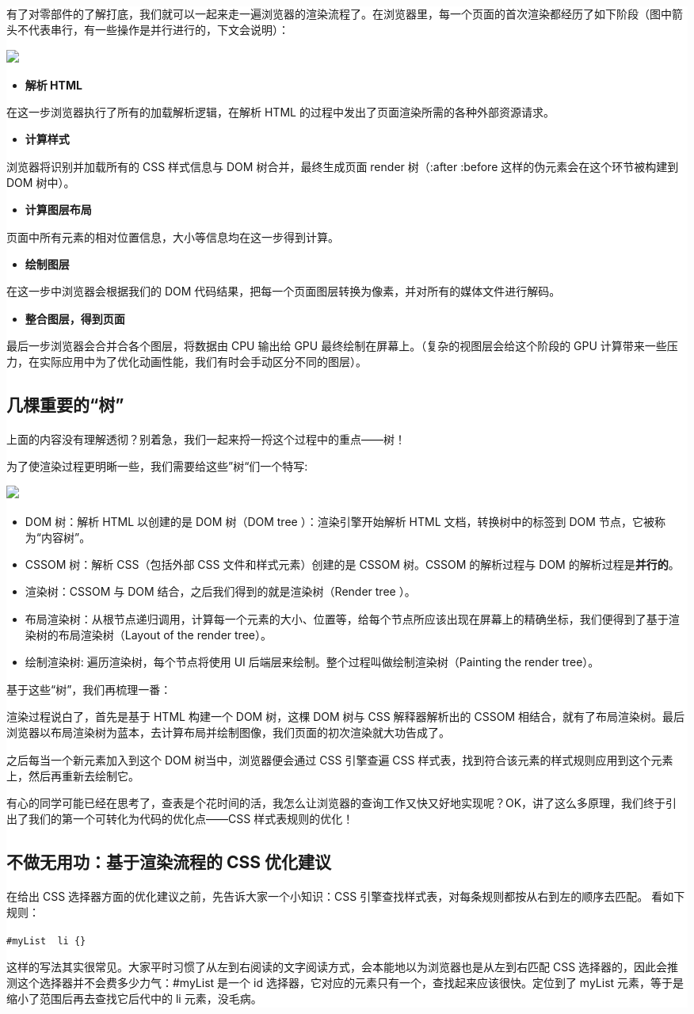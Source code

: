 有了对零部件的了解打底，我们就可以一起来走一遍浏览器的渲染流程了。在浏览器里，每一个页面的首次渲染都经历了如下阶段（图中箭头不代表串行，有一些操作是并行进行的，下文会说明）：

![](https://user-gold-cdn.xitu.io/2018/9/27/16618c829b879f35?w=1858&h=464&f=png&s=94133)

* **解析 HTML**

在这一步浏览器执行了所有的加载解析逻辑，在解析 HTML 的过程中发出了页面渲染所需的各种外部资源请求。

* **计算样式**

浏览器将识别并加载所有的 CSS 样式信息与 DOM 树合并，最终生成页面 render 树（:after :before 这样的伪元素会在这个环节被构建到 DOM 树中）。

* **计算图层布局**

页面中所有元素的相对位置信息，大小等信息均在这一步得到计算。

* **绘制图层**

在这一步中浏览器会根据我们的 DOM 代码结果，把每一个页面图层转换为像素，并对所有的媒体文件进行解码。

* **整合图层，得到页面**

最后一步浏览器会合并合各个图层，将数据由 CPU 输出给 GPU 最终绘制在屏幕上。（复杂的视图层会给这个阶段的 GPU 计算带来一些压力，在实际应用中为了优化动画性能，我们有时会手动区分不同的图层）。

## 几棵重要的“树”

上面的内容没有理解透彻？别着急，我们一起来捋一捋这个过程中的重点——树！

为了使渲染过程更明晰一些，我们需要给这些”树“们一个特写:

![](https://user-gold-cdn.xitu.io/2018/9/27/16619d637d220b20?w=1018&h=377&f=png&s=45067)

* DOM 树：解析 HTML 以创建的是 DOM 树（DOM tree ）：渲染引擎开始解析 HTML 文档，转换树中的标签到 DOM 节点，它被称为“内容树”。

* CSSOM 树：解析 CSS（包括外部 CSS 文件和样式元素）创建的是 CSSOM 树。CSSOM 的解析过程与 DOM 的解析过程是**并行的**。

* 渲染树：CSSOM 与 DOM 结合，之后我们得到的就是渲染树（Render tree ）。

* 布局渲染树：从根节点递归调用，计算每一个元素的大小、位置等，给每个节点所应该出现在屏幕上的精确坐标，我们便得到了基于渲染树的布局渲染树（Layout of the render tree）。

* 绘制渲染树: 遍历渲染树，每个节点将使用 UI 后端层来绘制。整个过程叫做绘制渲染树（Painting the render tree）。

基于这些“树”，我们再梳理一番：

渲染过程说白了，首先是基于 HTML 构建一个 DOM 树，这棵 DOM 树与 CSS 解释器解析出的 CSSOM 相结合，就有了布局渲染树。最后浏览器以布局渲染树为蓝本，去计算布局并绘制图像，我们页面的初次渲染就大功告成了。

之后每当一个新元素加入到这个 DOM 树当中，浏览器便会通过 CSS 引擎查遍 CSS 样式表，找到符合该元素的样式规则应用到这个元素上，然后再重新去绘制它。

有心的同学可能已经在思考了，查表是个花时间的活，我怎么让浏览器的查询工作又快又好地实现呢？OK，讲了这么多原理，我们终于引出了我们的第一个可转化为代码的优化点——CSS 样式表规则的优化！

## 不做无用功：基于渲染流程的 CSS 优化建议

在给出 CSS 选择器方面的优化建议之前，先告诉大家一个小知识：CSS 引擎查找样式表，对每条规则都按从右到左的顺序去匹配。 看如下规则：

```
#myList  li {}
```

这样的写法其实很常见。大家平时习惯了从左到右阅读的文字阅读方式，会本能地以为浏览器也是从左到右匹配 CSS 选择器的，因此会推测这个选择器并不会费多少力气：#myList 是一个 id 选择器，它对应的元素只有一个，查找起来应该很快。定位到了 myList 元素，等于是缩小了范围后再去查找它后代中的 li 元素，没毛病。
